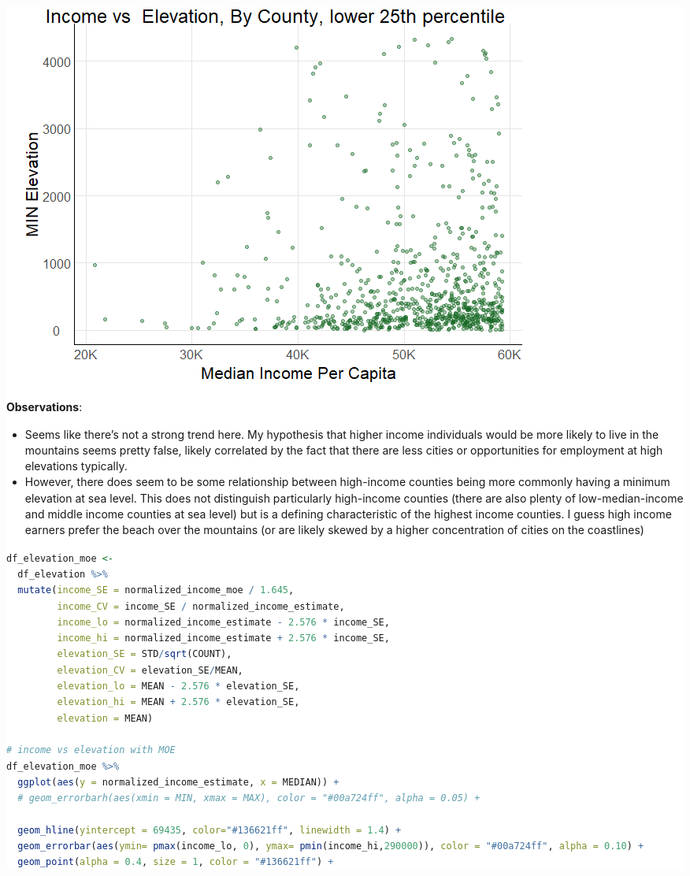 ![](c09-income-assignment_files/figure-gfm/q8-elevation-5.png)

  

**Observations**:

- Seems like there’s not a strong trend here. My hypothesis that higher
  income individuals would be more likely to live in the mountains seems
  pretty false, likely correlated by the fact that there are less cities
  or opportunities for employment at high elevations typically.
- However, there does seem to be some relationship between high-income
  counties being more commonly having a minimum elevation at sea level.
  This does not distinguish particularly high-income counties (there are
  also plenty of low-median-income and middle income counties at sea
  level) but is a defining characteristic of the highest income
  counties. I guess high income earners prefer the beach over the
  mountains (or are likely skewed by a higher concentration of cities on
  the coastlines)

``` r
df_elevation_moe <-
  df_elevation %>%
  mutate(income_SE = normalized_income_moe / 1.645,
         income_CV = income_SE / normalized_income_estimate,
         income_lo = normalized_income_estimate - 2.576 * income_SE,
         income_hi = normalized_income_estimate + 2.576 * income_SE,
         elevation_SE = STD/sqrt(COUNT),
         elevation_CV = elevation_SE/MEAN,
         elevation_lo = MEAN - 2.576 * elevation_SE,
         elevation_hi = MEAN + 2.576 * elevation_SE,
         elevation = MEAN)

# income vs elevation with MOE
df_elevation_moe %>%
  ggplot(aes(y = normalized_income_estimate, x = MEDIAN)) +
  # geom_errorbarh(aes(xmin = MIN, xmax = MAX), color = "#00a724ff", alpha = 0.05) +  
  
  geom_hline(yintercept = 69435, color="#136621ff", linewidth = 1.4) +
  geom_errorbar(aes(ymin= pmax(income_lo, 0), ymax= pmin(income_hi,290000)), color = "#00a724ff", alpha = 0.10) +
  geom_point(alpha = 0.4, size = 1, color = "#136621ff") +
```